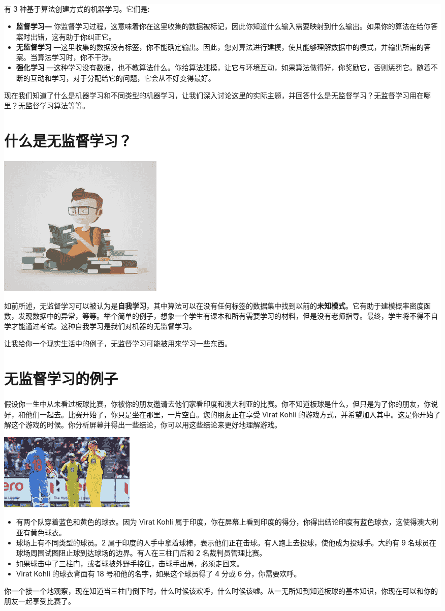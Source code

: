 有 3 种基于算法创建方式的机器学习。它们是:

*   **监督学习—** 你监督学习过程，这意味着你在这里收集的数据被标记，因此你知道什么输入需要映射到什么输出。如果你的算法在给你答案时出错，这有助于你纠正它。
*   **无监督学习** —这里收集的数据没有标签，你不能确定输出。因此，您对算法进行建模，使其能够理解数据中的模式，并输出所需的答案。当算法学习时，你不干涉。
*   **强化学习** —这种学习没有数据，也不教算法什么。你给算法建模，让它与环境互动，如果算法做得好，你奖励它，否则惩罚它。随着不断的互动和学习，对于分配给它的问题，它会从不好变得最好。

现在我们知道了什么是机器学习和不同类型的机器学习，让我们深入讨论这里的实际主题，并回答什么是无监督学习？无监督学习用在哪里？无监督学习算法等等。

# 什么是无监督学习？

![](img/a7644744415e07b1680eed7afa2585e5.png)

如前所述，无监督学习可以被认为是**自我学习**，其中算法可以在没有任何标签的数据集中找到以前的**未知模式**。它有助于建模概率密度函数，发现数据中的异常，等等。举个简单的例子，想象一个学生有课本和所有需要学习的材料，但是没有老师指导。最终，学生将不得不自学才能通过考试。这种自我学习是我们对机器的无监督学习。

让我给你一个现实生活中的例子，无监督学习可能被用来学习一些东西。

# **无监督学习的例子**

假设你一生中从未看过板球比赛，你被你的朋友邀请去他们家看印度和澳大利亚的比赛。你不知道板球是什么，但只是为了你的朋友，你说好，和他们一起去。比赛开始了，你只是坐在那里，一片空白。您的朋友正在享受 Virat Kohli 的游戏方式，并希望加入其中。这是你开始了解这个游戏的时候。你分析屏幕并得出一些结论，你可以用这些结论来更好地理解游戏。

![](img/ae021c546b542185d9e57a0600b226b8.png)

*   有两个队穿着蓝色和黄色的球衣。因为 Virat Kohli 属于印度，你在屏幕上看到印度的得分，你得出结论印度有蓝色球衣，这使得澳大利亚有黄色球衣。
*   球场上有不同类型的球员。2 属于印度的人手中拿着球棒，表示他们正在击球。有人跑上去投球，使他成为投球手。大约有 9 名球员在球场周围试图阻止球到达球场的边界。有人在三柱门后和 2 名裁判员管理比赛。
*   如果球击中了三柱门，或者球被外野手接住，击球手出局，必须走回来。
*   Virat Kohli 的球衣背面有 18 号和他的名字，如果这个球员得了 4 分或 6 分，你需要欢呼。

你一个接一个地观察，现在知道当三柱门倒下时，什么时候该欢呼，什么时候该嘘。从一无所知到知道板球的基本知识，你现在可以和你的朋友一起享受比赛了。

